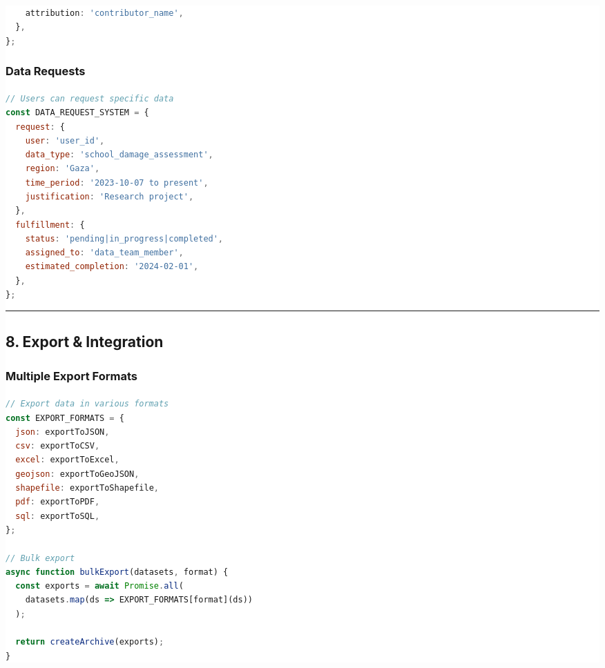 ```javascript
    attribution: 'contributor_name',
  },
};
```

### Data Requests
```javascript
// Users can request specific data
const DATA_REQUEST_SYSTEM = {
  request: {
    user: 'user_id',
    data_type: 'school_damage_assessment',
    region: 'Gaza',
    time_period: '2023-10-07 to present',
    justification: 'Research project',
  },
  fulfillment: {
    status: 'pending|in_progress|completed',
    assigned_to: 'data_team_member',
    estimated_completion: '2024-02-01',
  },
};
```

---

## 8. Export & Integration

### Multiple Export Formats
```javascript
// Export data in various formats
const EXPORT_FORMATS = {
  json: exportToJSON,
  csv: exportToCSV,
  excel: exportToExcel,
  geojson: exportToGeoJSON,
  shapefile: exportToShapefile,
  pdf: exportToPDF,
  sql: exportToSQL,
};

// Bulk export
async function bulkExport(datasets, format) {
  const exports = await Promise.all(
    datasets.map(ds => EXPORT_FORMATS[format](ds))
  );
  
  return createArchive(exports);
}
```
